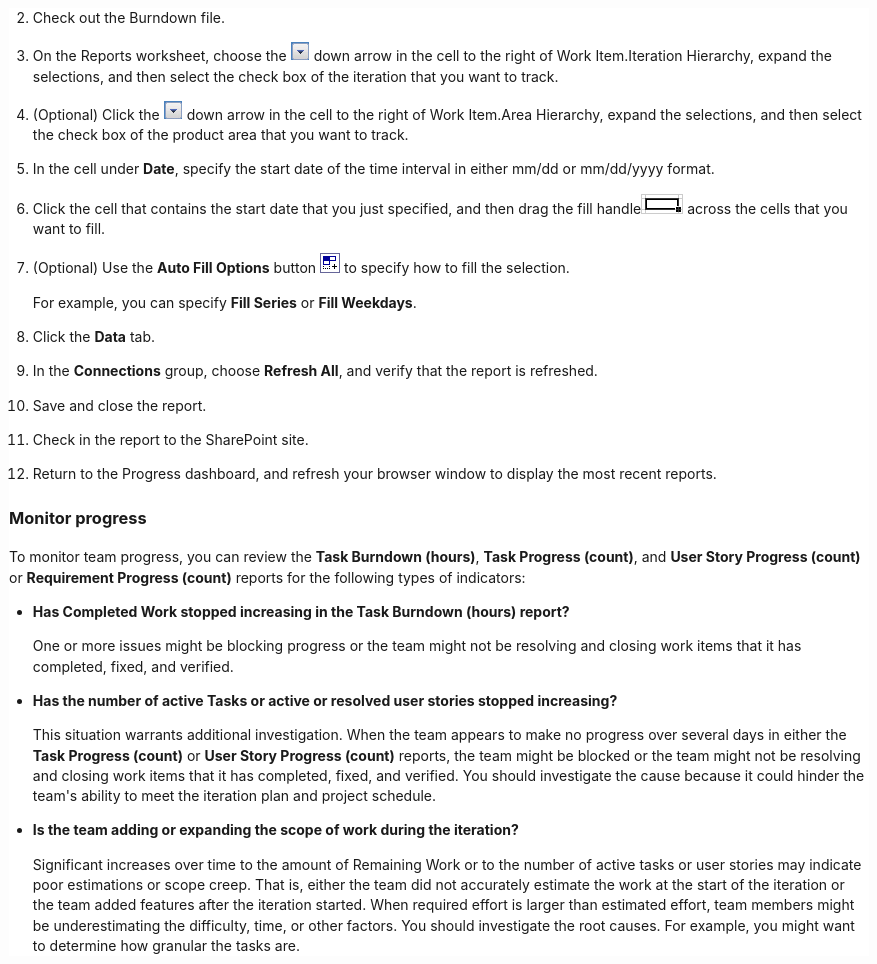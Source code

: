 2.  Check out the Burndown file.  
  
3.  On the Reports worksheet, choose the ![Down arrow](_img/wit_downarrow.gif "WIT_DownArrow") down arrow in the cell to the right of Work Item.Iteration Hierarchy, expand the selections, and then select the check box of the iteration that you want to track.  
  
4.  (Optional) Click the ![Down arrow](_img/wit_downarrow.gif "WIT_DownArrow") down arrow in the cell to the right of Work Item.Area Hierarchy, expand the selections, and then select the check box of the product area that you want to track.  
  
5.  In the cell under **Date**, specify the start date of the time interval in either mm/dd or mm/dd/yyyy format.  
  
6.  Click the cell that contains the start date that you just specified, and then drag the fill handle![A small square in the cell's lower&#45;right corner.](_img/icon_fillhandle.gif "Icon_FillHandle") across the cells that you want to fill.  
  
7.  (Optional) Use the **Auto Fill Options** button ![Auto Fill Options button image](_img/icon_autofilloptions.gif "Icon_AutoFillOptions") to specify how to fill the selection.  
  
     For example, you can specify **Fill Series** or **Fill Weekdays**.  
  
8.  Click the **Data** tab.  
  
9. In the **Connections** group, choose **Refresh All**, and verify that the report is refreshed.  
  
10. Save and close the report.  
  
11. Check in the report to the SharePoint site.  
  
12. Return to the Progress dashboard, and refresh your browser window to display the most recent reports.  
  
###  <a name="Progress"></a> Monitor progress  
 To monitor team progress, you can review the **Task Burndown (hours)**, **Task Progress (count)**, and **User Story Progress (count)** or **Requirement Progress (count)** reports for the following types of indicators:  
  
-   **Has Completed Work stopped increasing in the Task Burndown (hours) report?**  
  
     One or more issues might be blocking progress or the team might not be resolving and closing work items that it has completed, fixed, and verified.  
  
-   **Has the number of active Tasks or active or resolved user stories stopped increasing?**  
  
     This situation warrants additional investigation. When the team appears to make no progress over several days in either the **Task Progress (count)** or **User Story Progress (count)** reports, the team might be blocked or the team might not be resolving and closing work items that it has completed, fixed, and verified. You should investigate the cause because it could hinder the team's ability to meet the iteration plan and project schedule.  
  
-   **Is the team adding or expanding the scope of work during the iteration?**  
  
     Significant increases over time to the amount of Remaining Work or to the number of active tasks or user stories may indicate poor estimations or scope creep. That is, either the team did not accurately estimate the work at the start of the iteration or the team added features after the iteration started. When required effort is larger than estimated effort, team members might be underestimating the difficulty, time, or other factors. You should investigate the root causes. For example, you might want to determine how granular the tasks are.  
  